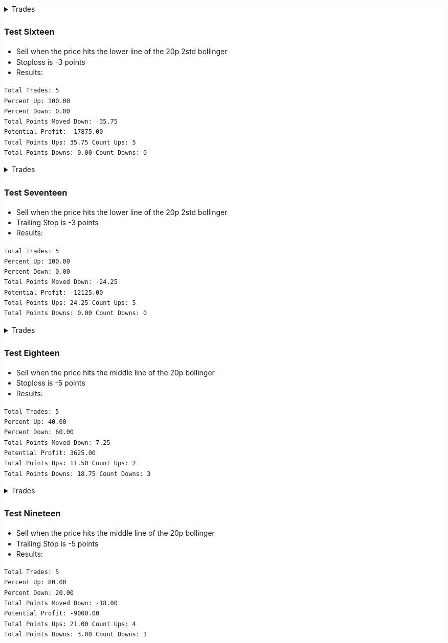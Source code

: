 <details><summary>Trades</summary></details>

### Test Sixteen
* Sell when the price hits the lower line of the 20p 2std bollinger
* Stoploss is -3 points
* Results:
```
Total Trades: 5
Percent Up: 100.00
Percent Down: 0.00
Total Points Moved Down: -35.75
Potential Profit: -17875.00
Total Points Ups: 35.75 Count Ups: 5
Total Points Downs: 0.00 Count Downs: 0
```

<details><summary>Trades</summary></details>

### Test Seventeen
* Sell when the price hits the lower line of the 20p 2std bollinger
* Trailing Stop is -3 points
* Results:
```
Total Trades: 5
Percent Up: 100.00
Percent Down: 0.00
Total Points Moved Down: -24.25
Potential Profit: -12125.00
Total Points Ups: 24.25 Count Ups: 5
Total Points Downs: 0.00 Count Downs: 0
```

<details><summary>Trades</summary></details>

### Test Eighteen
* Sell when the price hits the middle line of the 20p bollinger
* Stoploss is -5 points
* Results:
```
Total Trades: 5
Percent Up: 40.00
Percent Down: 60.00
Total Points Moved Down: 7.25
Potential Profit: 3625.00
Total Points Ups: 11.50 Count Ups: 2
Total Points Downs: 18.75 Count Downs: 3
```

<details><summary>Trades</summary></details>

### Test Nineteen
* Sell when the price hits the middle line of the 20p bollinger
* Trailing Stop is -5 points
* Results:
```
Total Trades: 5
Percent Up: 80.00
Percent Down: 20.00
Total Points Moved Down: -18.00
Potential Profit: -9000.00
Total Points Ups: 21.00 Count Ups: 4
Total Points Downs: 3.00 Count Downs: 1
```
